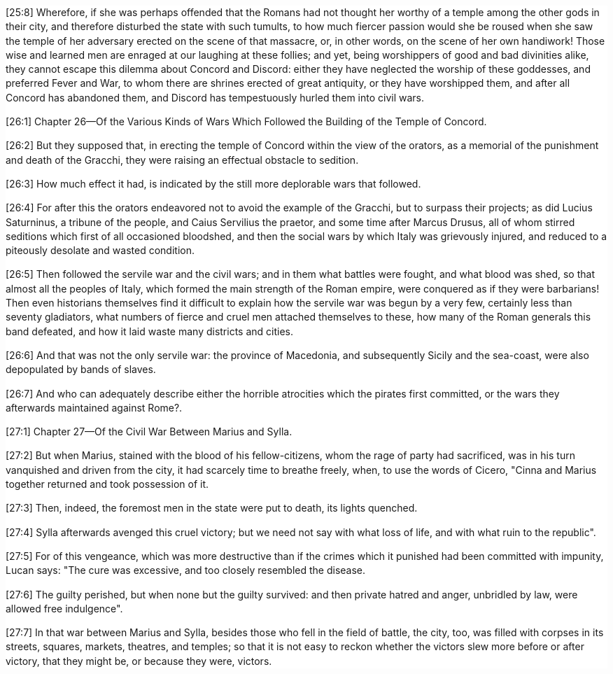 [25:8] Wherefore, if she was perhaps offended that the Romans had not thought her worthy of a temple among the other gods in their city, and therefore disturbed the state with such tumults, to how much fiercer passion would she be roused when she saw the temple of her adversary erected on the scene of that massacre, or, in other words, on the scene of her own handiwork!  Those wise and learned men are enraged at our laughing at these follies; and yet, being worshippers of good and bad divinities alike, they cannot escape this dilemma about Concord and Discord: either they have neglected the worship of these goddesses, and preferred Fever and War, to whom there are shrines erected of great antiquity, or they have worshipped them, and after all Concord has abandoned them, and Discord has tempestuously hurled them into civil wars.

[26:1] Chapter 26—Of the Various Kinds of Wars Which Followed the Building of the Temple of Concord.

[26:2] But they supposed that, in erecting the temple of Concord within the view of the orators, as a memorial of the punishment and death of the Gracchi, they were raising an effectual obstacle to sedition.

[26:3] How much effect it had, is indicated by the still more deplorable wars that followed.

[26:4] For after this the orators endeavored not to avoid the example of the Gracchi, but to surpass their projects; as did Lucius Saturninus, a tribune of the people, and Caius Servilius the praetor, and some time after Marcus Drusus, all of whom stirred seditions which first of all occasioned bloodshed, and then the social wars by which Italy was grievously injured, and reduced to a piteously desolate and wasted condition.

[26:5] Then followed the servile war and the civil wars; and in them what battles were fought, and what blood was shed, so that almost all the peoples of Italy, which formed the main strength of the Roman empire, were conquered as if they were barbarians! Then even historians themselves find it difficult to explain how the servile war was begun by a very few, certainly less than seventy gladiators, what numbers of fierce and cruel men attached themselves to these, how many of the Roman generals this band defeated, and how it laid waste many districts and cities.

[26:6] And that was not the only servile war: the province of Macedonia, and subsequently Sicily and the sea-coast, were also depopulated by bands of slaves.

[26:7] And who can adequately describe either the horrible atrocities which the pirates first committed, or the wars they afterwards maintained against Rome?.

[27:1] Chapter 27—Of the Civil War Between Marius and Sylla.

[27:2] But when Marius, stained with the blood of his fellow-citizens, whom the rage of party had sacrificed, was in his turn vanquished and driven from the city, it had scarcely time to breathe freely, when, to use the words of Cicero, "Cinna and Marius together returned and took possession of it.

[27:3] Then, indeed, the foremost men in the state were put to death, its lights quenched.

[27:4] Sylla afterwards avenged this cruel victory; but we need not say with what loss of life, and with what ruin to the republic".

[27:5] For of this vengeance, which was more destructive than if the crimes which it punished had been committed with impunity, Lucan says: "The cure was excessive, and too closely resembled the disease.

[27:6] The guilty perished, but when none but the guilty survived: and then private hatred and anger, unbridled by law, were allowed free indulgence".

[27:7] In that war between Marius and Sylla, besides those who fell in the field of battle, the city, too, was filled with corpses in its streets, squares, markets, theatres, and temples; so that it is not easy to reckon whether the victors slew more before or after victory, that they might be, or because they were, victors.
